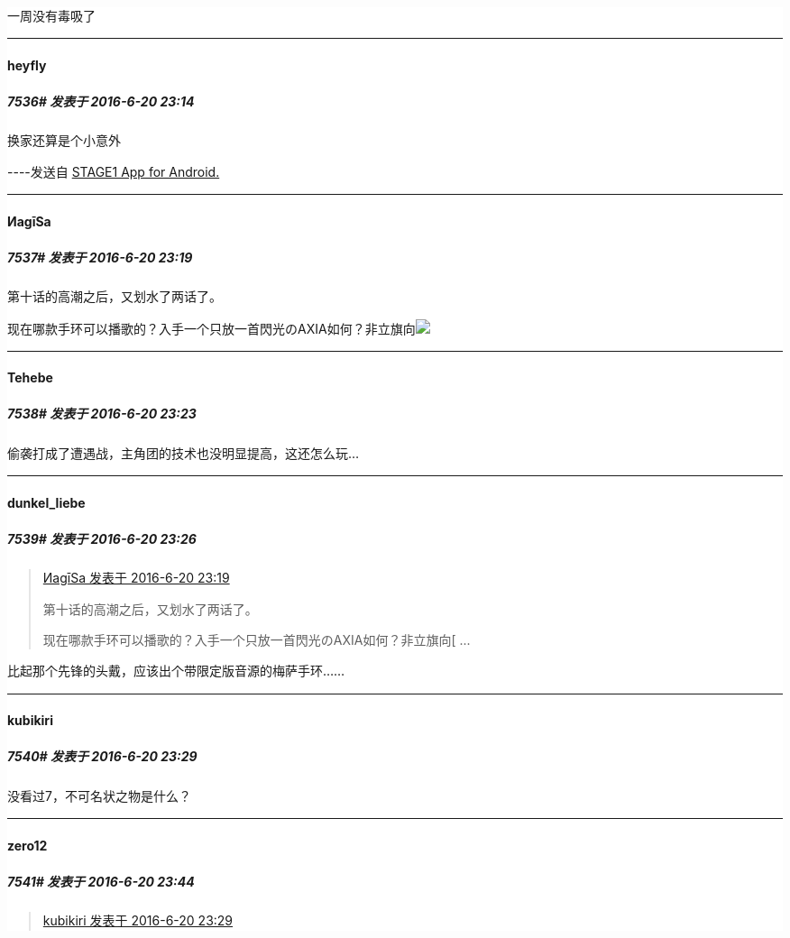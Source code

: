 一周没有毒吸了

*****

####  heyfly  
##### 7536#       发表于 2016-6-20 23:14

换家还算是个小意外

----发送自 [STAGE1 App for Android.](http://stage1.5j4m.com/?1.19)

*****

####  ИаɡīSа  
##### 7537#       发表于 2016-6-20 23:19

第十话的高潮之后，又划水了两话了。

现在哪款手环可以播歌的？入手一个只放一首閃光のAXIA如何？非立旗向<img src="https://static.saraba1st.com/image/smiley/face/191.gif" referrerpolicy="no-referrer">

*****

####  Tehebe  
##### 7538#       发表于 2016-6-20 23:23

偷袭打成了遭遇战，主角团的技术也没明显提高，这还怎么玩…

*****

####  dunkel_liebe  
##### 7539#       发表于 2016-6-20 23:26

<blockquote><a href="httphttps://bbs.saraba1st.com/2b/forum.php?mod=redirect&amp;goto=findpost&amp;pid=32721637&amp;ptid=1066605" target="_blank">ИаɡīSа 发表于 2016-6-20 23:19</a>

第十话的高潮之后，又划水了两话了。

现在哪款手环可以播歌的？入手一个只放一首閃光のAXIA如何？非立旗向[ ...</blockquote>
比起那个先锋的头戴，应该出个带限定版音源的梅萨手环……

*****

####  kubikiri  
##### 7540#       发表于 2016-6-20 23:29

没看过7，不可名状之物是什么？

*****

####  zero12  
##### 7541#       发表于 2016-6-20 23:44

<blockquote><a href="httphttps://bbs.saraba1st.com/2b/forum.php?mod=redirect&amp;goto=findpost&amp;pid=32721712&amp;ptid=1066605" target="_blank">kubikiri 发表于 2016-6-20 23:29</a>
